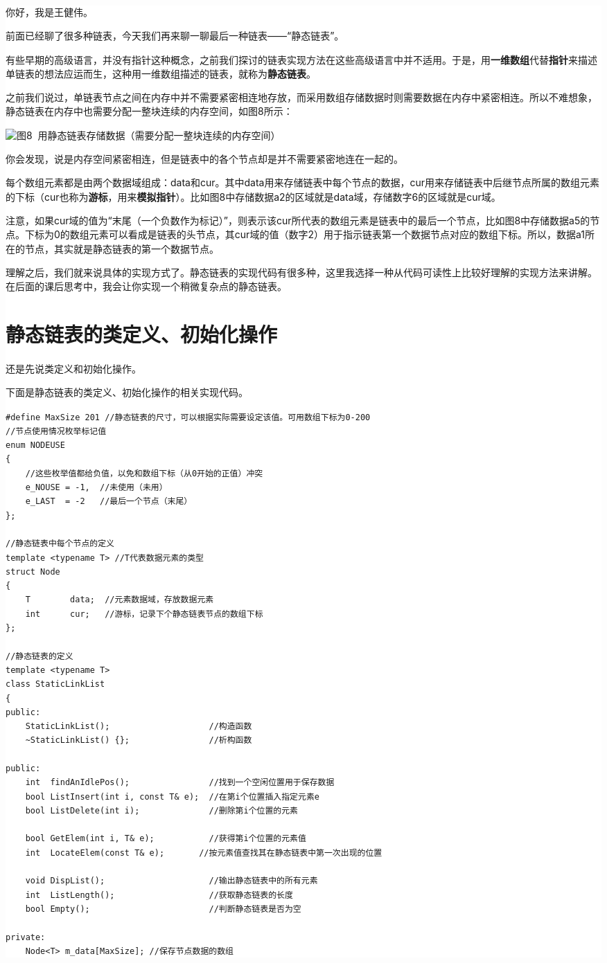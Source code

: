 你好，我是王健伟。

前面已经聊了很多种链表，今天我们再来聊一聊最后一种链表——“静态链表”。

有些早期的高级语言，并没有指针这种概念，之前我们探讨的链表实现方法在这些高级语言中并不适用。于是，用**一维数组**代替**指针**来描述单链表的想法应运而生，这种用一维数组描述的链表，就称为**静态链表**。

之前我们说过，单链表节点之间在内存中并不需要紧密相连地存放，而采用数组存储数据时则需要数据在内存中紧密相连。所以不难想象，静态链表在内存中也需要分配一整块连续的内存空间，如图8所示：

![](https://static001.geekbang.org/resource/image/6a/11/6a90141bcd0bf5c2658yyeefd7aecd11.jpg?wh=2284x1280 "图8  用静态链表存储数据（需要分配一整块连续的内存空间）")

你会发现，说是内存空间紧密相连，但是链表中的各个节点却是并不需要紧密地连在一起的。

每个数组元素都是由两个数据域组成：data和cur。其中data用来存储链表中每个节点的数据，cur用来存储链表中后继节点所属的数组元素的下标（cur也称为**游标**，用来**模拟指针**）。比如图8中存储数据a2的区域就是data域，存储数字6的区域就是cur域。

注意，如果cur域的值为“末尾（一个负数作为标记）”，则表示该cur所代表的数组元素是链表中的最后一个节点，比如图8中存储数据a5的节点。下标为0的数组元素可以看成是链表的头节点，其cur域的值（数字2）用于指示链表第一个数据节点对应的数组下标。所以，数据a1所在的节点，其实就是静态链表的第一个数据节点。

理解之后，我们就来说具体的实现方式了。静态链表的实现代码有很多种，这里我选择一种从代码可读性上比较好理解的实现方法来讲解。在后面的课后思考中，我会让你实现一个稍微复杂点的静态链表。

# 静态链表的类定义、初始化操作

还是先说类定义和初始化操作。

下面是静态链表的类定义、初始化操作的相关实现代码。

```plain
#define MaxSize 201 //静态链表的尺寸，可以根据实际需要设定该值。可用数组下标为0-200
//节点使用情况枚举标记值
enum NODEUSE 
{
	//这些枚举值都给负值，以免和数组下标（从0开始的正值）冲突
	e_NOUSE = -1,  //未使用（未用）
	e_LAST  = -2   //最后一个节点（末尾）
};

//静态链表中每个节点的定义
template <typename T> //T代表数据元素的类型
struct Node
{
	T        data;  //元素数据域，存放数据元素
	int      cur;   //游标，记录下个静态链表节点的数组下标
};
	
//静态链表的定义
template <typename T>
class StaticLinkList
{
public:
	StaticLinkList();                    //构造函数
	~StaticLinkList() {};                //析构函数

public:
	int  findAnIdlePos();                //找到一个空闲位置用于保存数据
	bool ListInsert(int i, const T& e);  //在第i个位置插入指定元素e
	bool ListDelete(int i);              //删除第i个位置的元素
	
	bool GetElem(int i, T& e);           //获得第i个位置的元素值
	int  LocateElem(const T& e);       //按元素值查找其在静态链表中第一次出现的位置
	
	void DispList();                     //输出静态链表中的所有元素
	int  ListLength();                   //获取静态链表的长度
	bool Empty();                        //判断静态链表是否为空

private:
	Node<T> m_data[MaxSize]; //保存节点数据的数组
```